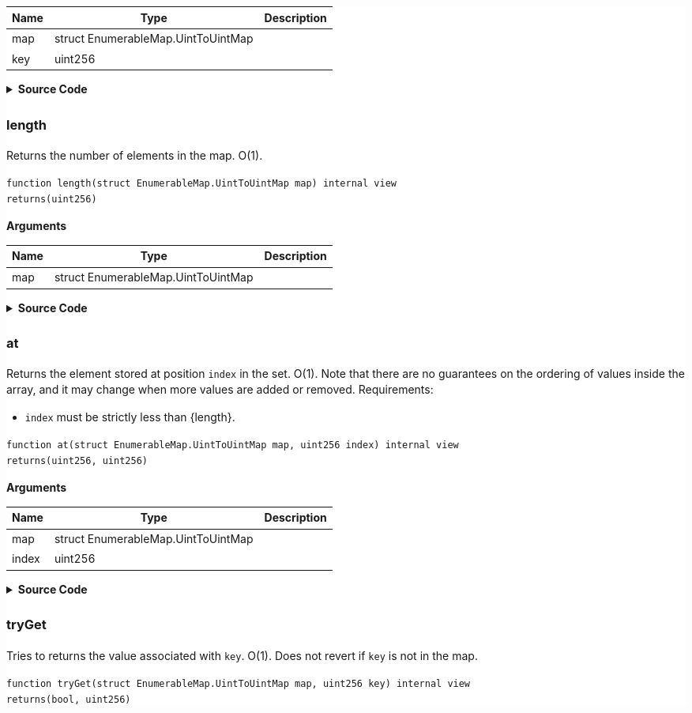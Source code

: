 | Name        | Type           | Description  |
| ------------- |------------- | -----|
| map | struct EnumerableMap.UintToUintMap |  | 
| key | uint256 |  | 

<details><summary><strong>Source Code</strong></summary></details>

### length

Returns the number of elements in the map. O(1).

```solidity
function length(struct EnumerableMap.UintToUintMap map) internal view
returns(uint256)
```

**Arguments**

| Name        | Type           | Description  |
| ------------- |------------- | -----|
| map | struct EnumerableMap.UintToUintMap |  | 

<details><summary><strong>Source Code</strong></summary></details>

### at

Returns the element stored at position `index` in the set. O(1).
 Note that there are no guarantees on the ordering of values inside the
 array, and it may change when more values are added or removed.
 Requirements:
 - `index` must be strictly less than {length}.

```solidity
function at(struct EnumerableMap.UintToUintMap map, uint256 index) internal view
returns(uint256, uint256)
```

**Arguments**

| Name        | Type           | Description  |
| ------------- |------------- | -----|
| map | struct EnumerableMap.UintToUintMap |  | 
| index | uint256 |  | 

<details><summary><strong>Source Code</strong></summary></details>

### tryGet

Tries to returns the value associated with `key`. O(1).
 Does not revert if `key` is not in the map.

```solidity
function tryGet(struct EnumerableMap.UintToUintMap map, uint256 key) internal view
returns(bool, uint256)
```
